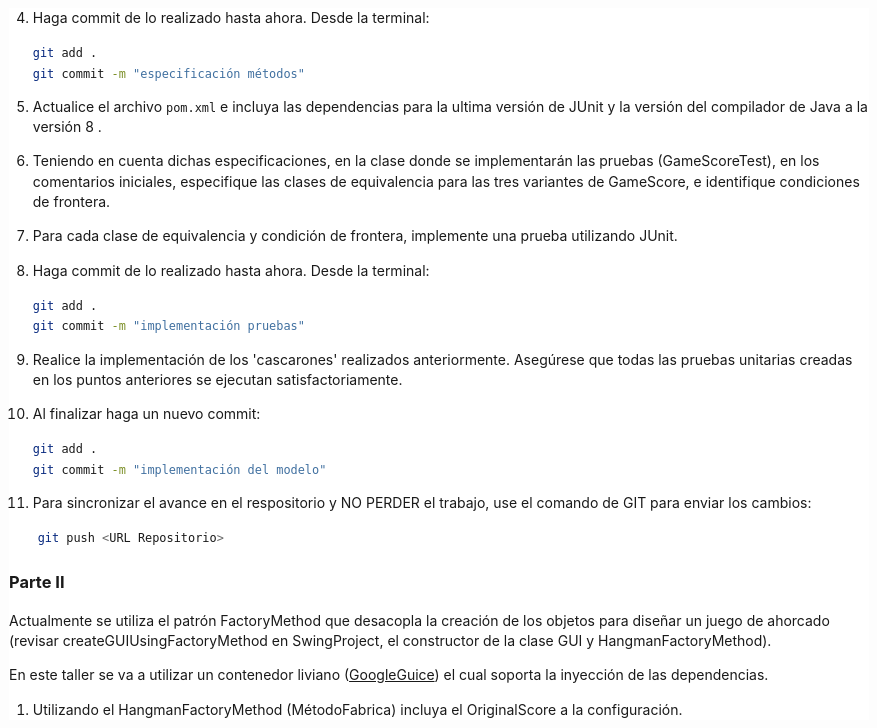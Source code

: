 4. Haga commit de lo realizado hasta ahora. Desde la terminal:

	```bash		
	git add .			
	git commit -m "especificación métodos"
	```

5. Actualice el archivo `pom.xml` e incluya las dependencias para la ultima versión de JUnit y la versión del compilador de Java a la versión 8 .
   

6. Teniendo en cuenta dichas especificaciones, en la clase donde se
   implementarán las pruebas (GameScoreTest), en los
   comentarios iniciales, especifique las clases de equivalencia para
   las tres variantes de GameScore, e identifique
   condiciones de frontera. 

7. Para cada clase de equivalencia y condición de frontera, implemente
   una prueba utilizando JUnit.

8. Haga commit de lo realizado hasta ahora. Desde la terminal:

	```bash		
	git add .			
	git commit -m "implementación pruebas"
	```
9. Realice la implementación de los 'cascarones' realizados anteriormente.
   Asegúrese que todas las pruebas unitarias creadas en los puntos anteriores
   se ejecutan satisfactoriamente.

10. Al finalizar haga un nuevo commit:

	```bash		
	git add .			
	git commit -m "implementación del modelo"
	```

11. Para sincronizar el avance en el respositorio y NO PERDER el trabajo, use
    el comando de GIT para enviar los cambios:

```bash	
	git push <URL Repositorio>	
```


### Parte II

Actualmente se utiliza el patrón FactoryMethod
que desacopla la creación de los objetos para diseñar un juego
de ahorcado (revisar createGUIUsingFactoryMethod en SwingProject, el
constructor de la clase GUI y HangmanFactoryMethod).

En este taller se va a utilizar un contenedor liviano ([GoogleGuice](https://github.com/google/guice)) el cual soporta la inyección de las dependencias.

1. Utilizando el HangmanFactoryMethod (MétodoFabrica) incluya el
   OriginalScore a la configuración.
